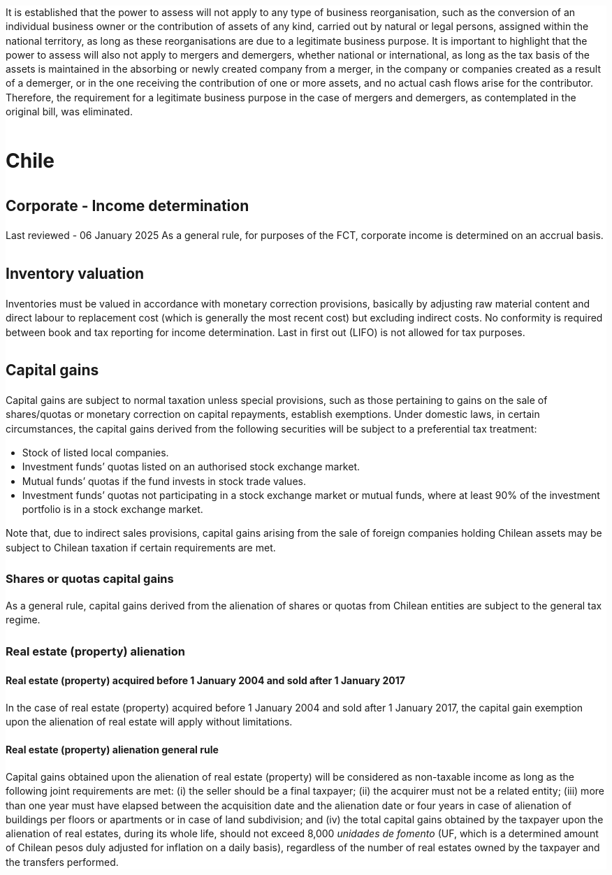 It is established that the power to assess will not apply to any type of business reorganisation, such as the conversion of an individual business owner or the contribution of assets of any kind, carried out by natural or legal persons, assigned within the national territory, as long as these reorganisations are due to a legitimate business purpose.
It is important to highlight that the power to assess will also not apply to mergers and demergers, whether national or international, as long as the tax basis of the assets is maintained in the absorbing or newly created company from a merger, in the company or companies created as a result of a demerger, or in the one receiving the contribution of one or more assets, and no actual cash flows arise for the contributor. Therefore, the requirement for a legitimate business purpose in the case of mergers and demergers, as contemplated in the original bill, was eliminated.


# Chile
## Corporate - Income determination
Last reviewed - 06 January 2025
As a general rule, for purposes of the FCT, corporate income is determined on an accrual basis.
## Inventory valuation
Inventories must be valued in accordance with monetary correction provisions, basically by adjusting raw material content and direct labour to replacement cost (which is generally the most recent cost) but excluding indirect costs. No conformity is required between book and tax reporting for income determination. Last in first out (LIFO) is not allowed for tax purposes.
## Capital gains
Capital gains are subject to normal taxation unless special provisions, such as those pertaining to gains on the sale of shares/quotas or monetary correction on capital repayments, establish exemptions.
Under domestic laws, in certain circumstances, the capital gains derived from the following securities will be subject to a preferential tax treatment:
  * Stock of listed local companies.
  * Investment funds’ quotas listed on an authorised stock exchange market.
  * Mutual funds’ quotas if the fund invests in stock trade values.
  * Investment funds’ quotas not participating in a stock exchange market or mutual funds, where at least 90% of the investment portfolio is in a stock exchange market.


Note that, due to indirect sales provisions, capital gains arising from the sale of foreign companies holding Chilean assets may be subject to Chilean taxation if certain requirements are met.
### Shares or quotas capital gains
As a general rule, capital gains derived from the alienation of shares or quotas from Chilean entities are subject to the general tax regime.
### Real estate (property) alienation
#### Real estate (property) acquired before 1 January 2004 and sold after 1 January 2017
In the case of real estate (property) acquired before 1 January 2004 and sold after 1 January 2017, the capital gain exemption upon the alienation of real estate will apply without limitations.
#### Real estate (property) alienation general rule
Capital gains obtained upon the alienation of real estate (property) will be considered as non-taxable income as long as the following joint requirements are met: (i) the seller should be a final taxpayer; (ii) the acquirer must not be a related entity; (iii) more than one year must have elapsed between the acquisition date and the alienation date or four years in case of alienation of buildings per floors or apartments or in case of land subdivision; and (iv) the total capital gains obtained by the taxpayer upon the alienation of real estates, during its whole life, should not exceed 8,000  _unidades de fomento_ (UF, which is a determined amount of Chilean pesos duly adjusted for inflation on a daily basis), regardless of the number of real estates owned by the taxpayer and the transfers performed.
